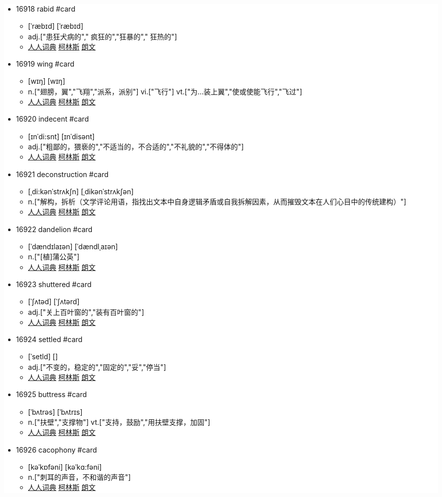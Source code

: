 
- 16918 rabid #card
  - [ˈræbɪd]  [ˈræbɪd]
  - adj.["患狂犬病的"," 疯狂的","狂暴的"," 狂热的"]
  - [人人词典](https://www.91dict.com/words?w=rabid) [柯林斯](https://www.collinsdictionary.com/zh/dictionary/english/rabid) [朗文](https://www.ldoceonline.com/dictionary/rabid)
  

- 16919 wing #card
  - [wɪŋ]  [wɪŋ]
  - n.["翅膀，翼","飞翔","派系，派别"]  vi.["飞行"]  vt.["为…装上翼","使或使能飞行","飞过"]
  - [人人词典](https://www.91dict.com/words?w=wing) [柯林斯](https://www.collinsdictionary.com/zh/dictionary/english/wing) [朗文](https://www.ldoceonline.com/dictionary/wing)
  

- 16920 indecent #card
  - [ɪnˈdi:snt]  [ɪnˈdisənt]
  - adj.["粗鄙的，猥亵的","不适当的，不合适的","不礼貌的","不得体的"]
  - [人人词典](https://www.91dict.com/words?w=indecent) [柯林斯](https://www.collinsdictionary.com/zh/dictionary/english/indecent) [朗文](https://www.ldoceonline.com/dictionary/indecent)
  

- 16921 deconstruction #card
  - [ˌdi:kənˈstrʌkʃn]  [ˌdikənˈstrʌkʃən]
  - n.["解构，拆析（文学评论用语，指找出文本中自身逻辑矛盾或自我拆解因素，从而摧毁文本在人们心目中的传统建构）"]
  - [人人词典](https://www.91dict.com/words?w=deconstruction) [柯林斯](https://www.collinsdictionary.com/zh/dictionary/english/deconstruction) [朗文](https://www.ldoceonline.com/dictionary/deconstruction)
  

- 16922 dandelion #card
  - [ˈdændɪlaɪən]  [ˈdændlˌaɪən]
  - n.["[植]蒲公英"]
  - [人人词典](https://www.91dict.com/words?w=dandelion) [柯林斯](https://www.collinsdictionary.com/zh/dictionary/english/dandelion) [朗文](https://www.ldoceonline.com/dictionary/dandelion)
  

- 16923 shuttered #card
  - [ˈʃʌtəd]  [ˈʃʌtərd]
  - adj.["关上百叶窗的","装有百叶窗的"]
  - [人人词典](https://www.91dict.com/words?w=shuttered) [柯林斯](https://www.collinsdictionary.com/zh/dictionary/english/shuttered) [朗文](https://www.ldoceonline.com/dictionary/shuttered)
  

- 16924 settled #card
  - [ˈsetld]  []
  - adj.["不变的，稳定的","固定的","妥","停当"]
  - [人人词典](https://www.91dict.com/words?w=settled) [柯林斯](https://www.collinsdictionary.com/zh/dictionary/english/settled) [朗文](https://www.ldoceonline.com/dictionary/settled)
  

- 16925 buttress #card
  - [ˈbʌtrəs]  [ˈbʌtrɪs]
  - n.["扶壁","支撑物"]  vt.["支持，鼓励","用扶壁支撑，加固"]
  - [人人词典](https://www.91dict.com/words?w=buttress) [柯林斯](https://www.collinsdictionary.com/zh/dictionary/english/buttress) [朗文](https://www.ldoceonline.com/dictionary/buttress)
  

- 16926 cacophony #card
  - [kəˈkɒfəni]  [kəˈkɑ:fəni]
  - n.["刺耳的声音，不和谐的声音"]
  - [人人词典](https://www.91dict.com/words?w=cacophony) [柯林斯](https://www.collinsdictionary.com/zh/dictionary/english/cacophony) [朗文](https://www.ldoceonline.com/dictionary/cacophony)
  